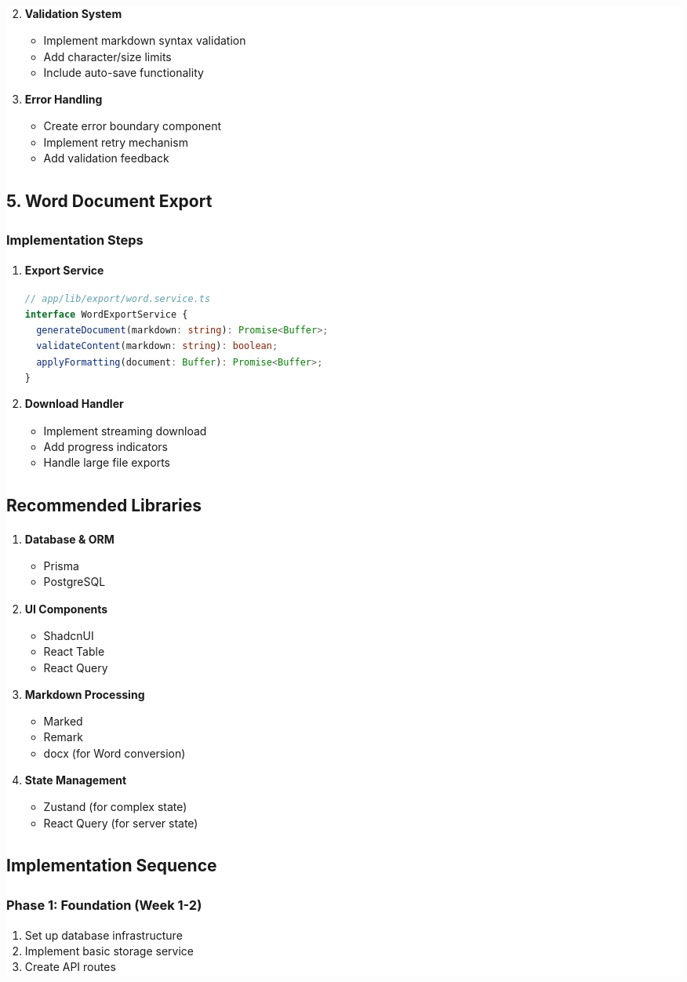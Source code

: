2. **Validation System**
   - Implement markdown syntax validation
   - Add character/size limits
   - Include auto-save functionality

3. **Error Handling**
   - Create error boundary component
   - Implement retry mechanism
   - Add validation feedback

## 5. Word Document Export

### Implementation Steps
1. **Export Service**
   ```typescript
   // app/lib/export/word.service.ts
   interface WordExportService {
     generateDocument(markdown: string): Promise<Buffer>;
     validateContent(markdown: string): boolean;
     applyFormatting(document: Buffer): Promise<Buffer>;
   }
   ```

2. **Download Handler**
   - Implement streaming download
   - Add progress indicators
   - Handle large file exports

## Recommended Libraries

1. **Database & ORM**
   - Prisma
   - PostgreSQL

2. **UI Components**
   - ShadcnUI
   - React Table
   - React Query

3. **Markdown Processing**
   - Marked
   - Remark
   - docx (for Word conversion)

4. **State Management**
   - Zustand (for complex state)
   - React Query (for server state)

## Implementation Sequence

### Phase 1: Foundation (Week 1-2)
1. Set up database infrastructure
2. Implement basic storage service
3. Create API routes
